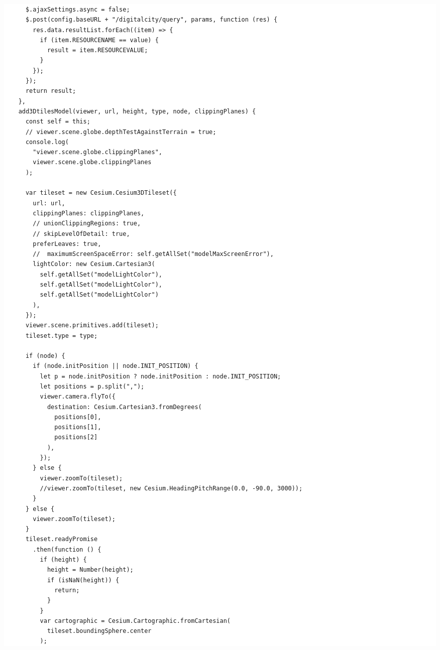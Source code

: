 ```vue
      $.ajaxSettings.async = false;
      $.post(config.baseURL + "/digitalcity/query", params, function (res) {
        res.data.resultList.forEach((item) => {
          if (item.RESOURCENAME == value) {
            result = item.RESOURCEVALUE;
          }
        });
      });
      return result;
    },
    add3DtilesModel(viewer, url, height, type, node, clippingPlanes) {
      const self = this;
      // viewer.scene.globe.depthTestAgainstTerrain = true;
      console.log(
        "viewer.scene.globe.clippingPlanes",
        viewer.scene.globe.clippingPlanes
      );

      var tileset = new Cesium.Cesium3DTileset({
        url: url,
        clippingPlanes: clippingPlanes,
        // unionClippingRegions: true,
        // skipLevelOfDetail: true,
        preferLeaves: true,
        //  maximumScreenSpaceError: self.getAllSet("modelMaxScreenError"),
        lightColor: new Cesium.Cartesian3(
          self.getAllSet("modelLightColor"),
          self.getAllSet("modelLightColor"),
          self.getAllSet("modelLightColor")
        ),
      });
      viewer.scene.primitives.add(tileset);
      tileset.type = type;

      if (node) {
        if (node.initPosition || node.INIT_POSITION) {
          let p = node.initPosition ? node.initPosition : node.INIT_POSITION;
          let positions = p.split(",");
          viewer.camera.flyTo({
            destination: Cesium.Cartesian3.fromDegrees(
              positions[0],
              positions[1],
              positions[2]
            ),
          });
        } else {
          viewer.zoomTo(tileset);
          //viewer.zoomTo(tileset, new Cesium.HeadingPitchRange(0.0, -90.0, 3000));
        }
      } else {
        viewer.zoomTo(tileset);
      }
      tileset.readyPromise
        .then(function () {
          if (height) {
            height = Number(height);
            if (isNaN(height)) {
              return;
            }
          }
          var cartographic = Cesium.Cartographic.fromCartesian(
            tileset.boundingSphere.center
          );
```